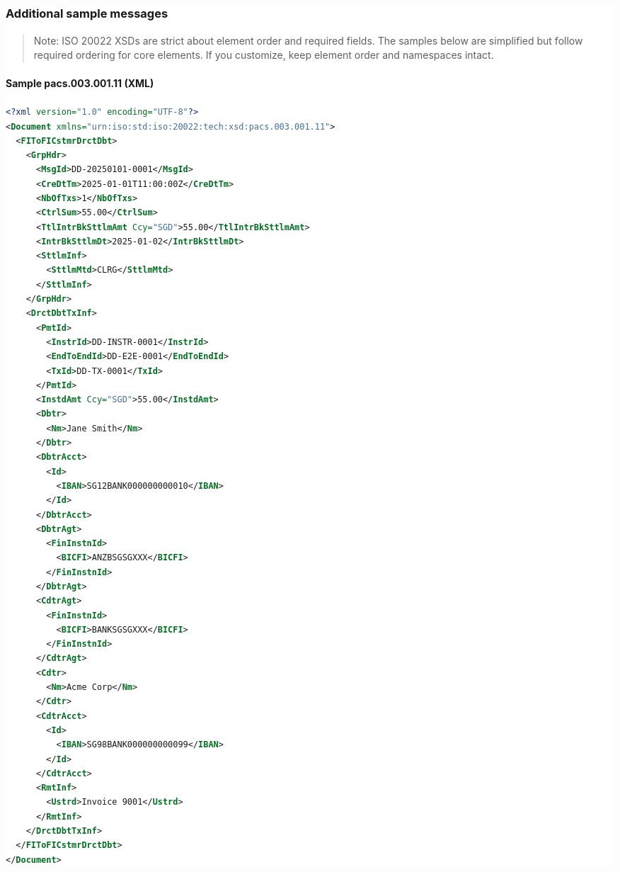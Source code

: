 ```bash
```

### Additional sample messages

> Note: ISO 20022 XSDs are strict about element order and required fields. The samples below are simplified but follow required ordering for core elements. If you customize, keep element order and namespaces intact.

#### Sample pacs.003.001.11 (XML)
```xml
<?xml version="1.0" encoding="UTF-8"?>
<Document xmlns="urn:iso:std:iso:20022:tech:xsd:pacs.003.001.11">
  <FIToFICstmrDrctDbt>
    <GrpHdr>
      <MsgId>DD-20250101-0001</MsgId>
      <CreDtTm>2025-01-01T11:00:00Z</CreDtTm>
      <NbOfTxs>1</NbOfTxs>
      <CtrlSum>55.00</CtrlSum>
      <TtlIntrBkSttlmAmt Ccy="SGD">55.00</TtlIntrBkSttlmAmt>
      <IntrBkSttlmDt>2025-01-02</IntrBkSttlmDt>
      <SttlmInf>
        <SttlmMtd>CLRG</SttlmMtd>
      </SttlmInf>
    </GrpHdr>
    <DrctDbtTxInf>
      <PmtId>
        <InstrId>DD-INSTR-0001</InstrId>
        <EndToEndId>DD-E2E-0001</EndToEndId>
        <TxId>DD-TX-0001</TxId>
      </PmtId>
      <InstdAmt Ccy="SGD">55.00</InstdAmt>
      <Dbtr>
        <Nm>Jane Smith</Nm>
      </Dbtr>
      <DbtrAcct>
        <Id>
          <IBAN>SG12BANK000000000010</IBAN>
        </Id>
      </DbtrAcct>
      <DbtrAgt>
        <FinInstnId>
          <BICFI>ANZBSGSGXXX</BICFI>
        </FinInstnId>
      </DbtrAgt>
      <CdtrAgt>
        <FinInstnId>
          <BICFI>BANKSGSGXXX</BICFI>
        </FinInstnId>
      </CdtrAgt>
      <Cdtr>
        <Nm>Acme Corp</Nm>
      </Cdtr>
      <CdtrAcct>
        <Id>
          <IBAN>SG98BANK000000000099</IBAN>
        </Id>
      </CdtrAcct>
      <RmtInf>
        <Ustrd>Invoice 9001</Ustrd>
      </RmtInf>
    </DrctDbtTxInf>
  </FIToFICstmrDrctDbt>
</Document>
```